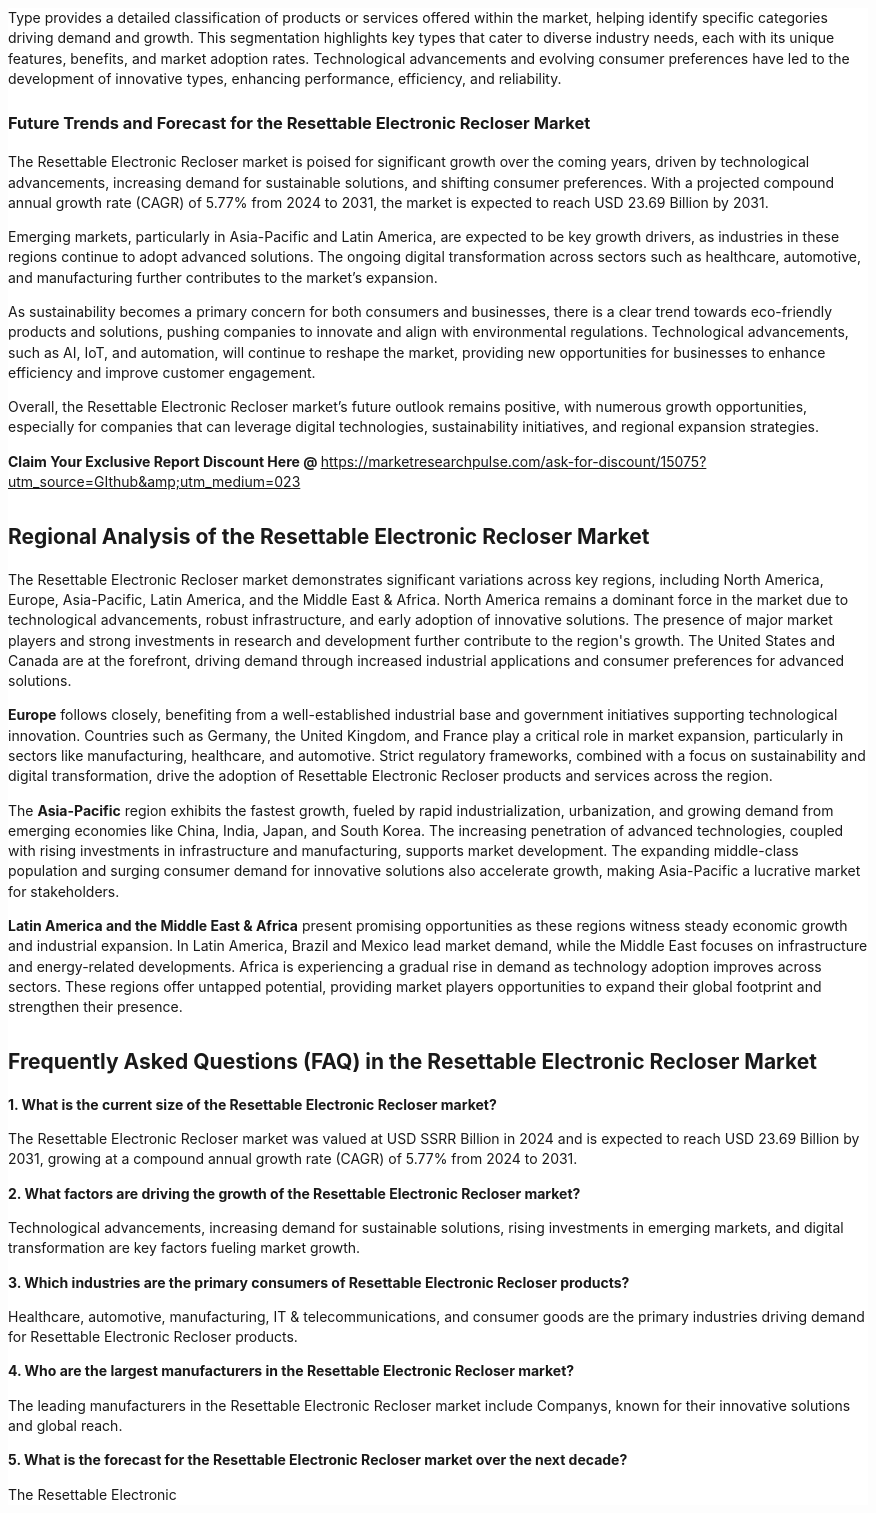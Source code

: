 Type provides a detailed classification of products or services offered within the market, helping identify specific categories driving demand and growth. This segmentation highlights key types that cater to diverse industry needs, each with its unique features, benefits, and market adoption rates. Technological advancements and evolving consumer preferences have led to the development of innovative types, enhancing performance, efficiency, and reliability.</p><h3>Future Trends and Forecast for the Resettable Electronic Recloser Market</h3><p>The Resettable Electronic Recloser market is poised for significant growth over the coming years, driven by technological advancements, increasing demand for sustainable solutions, and shifting consumer preferences. With a projected compound annual growth rate (CAGR) of 5.77% from 2024 to 2031, the market is expected to reach USD 23.69 Billion by 2031.</p><p>Emerging markets, particularly in Asia-Pacific and Latin America, are expected to be key growth drivers, as industries in these regions continue to adopt advanced solutions. The ongoing digital transformation across sectors such as healthcare, automotive, and manufacturing further contributes to the market&rsquo;s expansion.</p><p>As sustainability becomes a primary concern for both consumers and businesses, there is a clear trend towards eco-friendly products and solutions, pushing companies to innovate and align with environmental regulations. Technological advancements, such as AI, IoT, and automation, will continue to reshape the market, providing new opportunities for businesses to enhance efficiency and improve customer engagement.</p><p>Overall, the Resettable Electronic Recloser market&rsquo;s future outlook remains positive, with numerous growth opportunities, especially for companies that can leverage digital technologies, sustainability initiatives, and regional expansion strategies.</p><p><strong>Claim Your Exclusive Report Discount Here @ </strong><a href="https://marketresearchpulse.com/ask-for-discount/15075?utm_source=GIthub&amp;utm_medium=023">https://marketresearchpulse.com/ask-for-discount/15075?utm_source=GIthub&amp;utm_medium=023</a></p><h2><strong>Regional Analysis of the Resettable Electronic Recloser Market</strong></h2><p>The Resettable Electronic Recloser market demonstrates significant variations across key regions, including North America, Europe, Asia-Pacific, Latin America, and the Middle East &amp; Africa. North America remains a dominant force in the market due to technological advancements, robust infrastructure, and early adoption of innovative solutions. The presence of major market players and strong investments in research and development further contribute to the region's growth. The United States and Canada are at the forefront, driving demand through increased industrial applications and consumer preferences for advanced solutions.</p><p><strong>Europe</strong> follows closely, benefiting from a well-established industrial base and government initiatives supporting technological innovation. Countries such as Germany, the United Kingdom, and France play a critical role in market expansion, particularly in sectors like manufacturing, healthcare, and automotive. Strict regulatory frameworks, combined with a focus on sustainability and digital transformation, drive the adoption of Resettable Electronic Recloser products and services across the region.</p><p>The <strong>Asia-Pacific</strong> region exhibits the fastest growth, fueled by rapid industrialization, urbanization, and growing demand from emerging economies like China, India, Japan, and South Korea. The increasing penetration of advanced technologies, coupled with rising investments in infrastructure and manufacturing, supports market development. The expanding middle-class population and surging consumer demand for innovative solutions also accelerate growth, making Asia-Pacific a lucrative market for stakeholders.</p><p><strong>Latin America and the Middle East &amp; Africa</strong> present promising opportunities as these regions witness steady economic growth and industrial expansion. In Latin America, Brazil and Mexico lead market demand, while the Middle East focuses on infrastructure and energy-related developments. Africa is experiencing a gradual rise in demand as technology adoption improves across sectors. These regions offer untapped potential, providing market players opportunities to expand their global footprint and strengthen their presence.</p><h2><strong>Frequently Asked Questions (FAQ) in the Resettable Electronic Recloser Market</strong></h2><p><strong>1. What is the current size of the Resettable Electronic Recloser market?</strong></p><p>The Resettable Electronic Recloser market was valued at USD SSRR Billion in 2024 and is expected to reach USD 23.69 Billion by 2031, growing at a compound annual growth rate (CAGR) of 5.77% from 2024 to 2031.</p><p><strong>2. What factors are driving the growth of the Resettable Electronic Recloser market?</strong></p><p>Technological advancements, increasing demand for sustainable solutions, rising investments in emerging markets, and digital transformation are key factors fueling market growth.</p><p><strong>3. Which industries are the primary consumers of Resettable Electronic Recloser products?</strong></p><p>Healthcare, automotive, manufacturing, IT &amp; telecommunications, and consumer goods are the primary industries driving demand for Resettable Electronic Recloser products.</p><p><strong>4. Who are the largest manufacturers in the Resettable Electronic Recloser market?</strong></p><p>The leading manufacturers in the Resettable Electronic Recloser market include Companys, known for their innovative solutions and global reach.</p><p><strong>5. What is the forecast for the Resettable Electronic Recloser market over the next decade?</strong></p><p>The Resettable Electronic